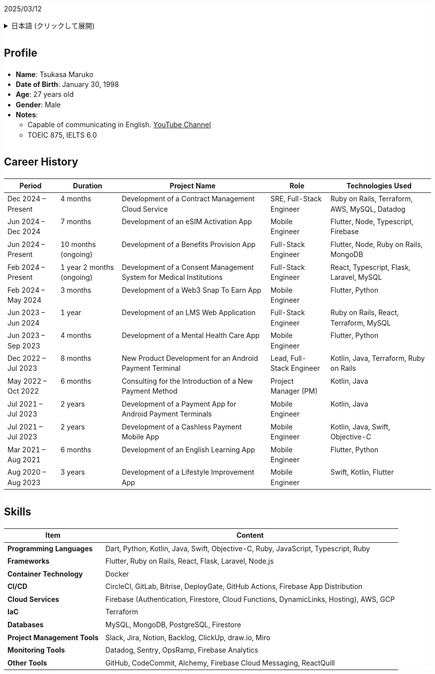 2025/03/12

<details><summary>日本語 (クリックして展開)</summary></details>

## Profile
- **Name**: Tsukasa Maruko
- **Date of Birth**: January 30, 1998
- **Age**: 27 years old
- **Gender**: Male
- **Notes**:
  - Capable of communicating in English. [YouTube Channel](https://www.youtube.com/@omotenashi-japan)
  - TOEIC 875, IELTS 6.0

## Career History

| Period                     | Duration             | Project Name                                                  | Role                           | Technologies Used                                      |
|----------------------------|----------------------|---------------------------------------------------------------|--------------------------------|-------------------------------------------------------|
| Dec 2024 – Present         | 4 months             | Development of a Contract Management Cloud Service            | SRE, Full-Stack Engineer       | Ruby on Rails, Terraform, AWS, MySQL, Datadog           |
| Jun 2024 – Dec 2024        | 7 months             | Development of an eSIM Activation App                           | Mobile Engineer                | Flutter, Node, Typescript, Firebase                   |
| Jun 2024 – Present         | 10 months (ongoing)  | Development of a Benefits Provision App                         | Full-Stack Engineer            | Flutter, Node, Ruby on Rails, MongoDB                 |
| Feb 2024 – Present         | 1 year 2 months (ongoing) | Development of a Consent Management System for Medical Institutions | Full-Stack Engineer            | React, Typescript, Flask, Laravel, MySQL              |
| Feb 2024 – May 2024        | 3 months             | Development of a Web3 Snap To Earn App                          | Mobile Engineer                | Flutter, Python                                       |
| Jun 2023 – Jun 2024        | 1 year               | Development of an LMS Web Application                           | Full-Stack Engineer            | Ruby on Rails, React, Terraform, MySQL                |
| Jun 2023 – Sep 2023        | 4 months             | Development of a Mental Health Care App                           | Mobile Engineer                | Flutter, Python                                       |
| Dec 2022 – Jul 2023        | 8 months             | New Product Development for an Android Payment Terminal         | Lead, Full-Stack Engineer      | Kotlin, Java, Terraform, Ruby on Rails                |
| May 2022 – Oct 2022        | 6 months             | Consulting for the Introduction of a New Payment Method           | Project Manager (PM)           | Kotlin, Java                                          |
| Jul 2021 – Jul 2023        | 2 years              | Development of a Payment App for Android Payment Terminals        | Mobile Engineer                | Kotlin, Java                                          |
| Jul 2021 – Jul 2023        | 2 years              | Development of a Cashless Payment Mobile App                      | Mobile Engineer                | Kotlin, Java, Swift, Objective-C                      |
| Mar 2021 – Aug 2021        | 6 months             | Development of an English Learning App                            | Mobile Engineer                | Flutter, Python                                       |
| Aug 2020 – Aug 2023        | 3 years              | Development of a Lifestyle Improvement App                        | Mobile Engineer                | Swift, Kotlin, Flutter                                |

## Skills

| Item                          | Content                                                                                         |
|-------------------------------|-------------------------------------------------------------------------------------------------|
| **Programming Languages**     | Dart, Python, Kotlin, Java, Swift, Objective-C, Ruby, JavaScript, Typescript, Ruby               |
| **Frameworks**                | Flutter, Ruby on Rails, React, Flask, Laravel, Node.js                                           |
| **Container Technology**      | Docker                                                                                          |
| **CI/CD**                     | CircleCI, GitLab, Bitrise, DeployGate, GitHub Actions, Firebase App Distribution                  |
| **Cloud Services**            | Firebase (Authentication, Firestore, Cloud Functions, DynamicLinks, Hosting), AWS, GCP           |
| **IaC**                       | Terraform                                                                                       |
| **Databases**                 | MySQL, MongoDB, PostgreSQL, Firestore                                                           |
| **Project Management Tools**  | Slack, Jira, Notion, Backlog, ClickUp, draw.io, Miro                                             |
| **Monitoring Tools**          | Datadog, Sentry, OpsRamp, Firebase Analytics                                                     |
| **Other Tools**               | GitHub, CodeCommit, Alchemy, Firebase Cloud Messaging, ReactQuill                                 |
